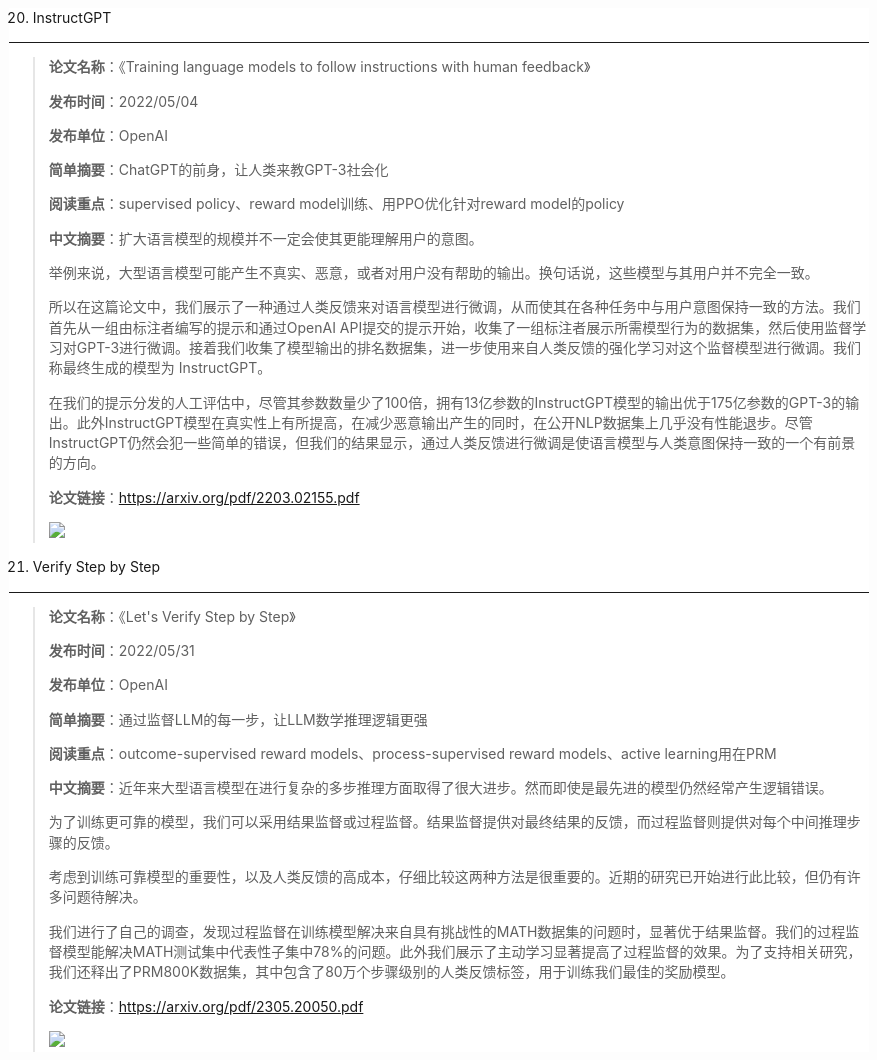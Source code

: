 20. InstructGPT
---------------

> **论文名称**：《Training language models to follow instructions with human feedback》
>
> **发布时间**：2022/05/04
>
> **发布单位**：OpenAI
>
> **简单摘要**：ChatGPT的前身，让人类来教GPT-3社会化
>
> **阅读重点**：supervised policy、reward model训练、用PPO优化针对reward model的policy
>
> **中文摘要**：扩大语言模型的规模并不一定会使其更能理解用户的意图。
>
> 举例来说，大型语言模型可能产生不真实、恶意，或者对用户没有帮助的输出。换句话说，这些模型与其用户并不完全一致。
>
> 所以在这篇论文中，我们展示了一种通过人类反馈来对语言模型进行微调，从而使其在各种任务中与用户意图保持一致的方法。我们首先从一组由标注者编写的提示和通过OpenAI API提交的提示开始，收集了一组标注者展示所需模型行为的数据集，然后使用监督学习对GPT-3进行微调。接着我们收集了模型输出的排名数据集，进一步使用来自人类反馈的强化学习对这个监督模型进行微调。我们称最终生成的模型为 InstructGPT。
>
> 在我们的提示分发的人工评估中，尽管其参数数量少了100倍，拥有13亿参数的InstructGPT模型的输出优于175亿参数的GPT-3的输出。此外InstructGPT模型在真实性上有所提高，在减少恶意输出产生的同时，在公开NLP数据集上几乎没有性能退步。尽管InstructGPT仍然会犯一些简单的错误，但我们的结果显示，通过人类反馈进行微调是使语言模型与人类意图保持一致的一个有前景的方向。
>
> **论文链接**：https://arxiv.org/pdf/2203.02155.pdf
>
> ![](https://cubox.pro/c/filters:no_upscale()?imageUrl=https%3A%2F%2Fmmbiz.qpic.cn%2Fmmbiz_png%2FgUG9rZB5YvRsvL4lJF8rwdYPBuIm7giaIF2c1QEkVdHsxESuM3zWdd6YibIjicV03QpaPTicvYP6rDibW3auTkMB1xg%2F640%3Fwx_fmt%3Dpng%26from%3Dappmsg)

21. Verify Step by Step
-----------------------

> **论文名称**：《Let's Verify Step by Step》
>
> **发布时间**：2022/05/31
>
> **发布单位**：OpenAI
>
> **简单摘要**：通过监督LLM的每一步，让LLM数学推理逻辑更强
>
> **阅读重点**：outcome-supervised reward models、process-supervised reward models、active learning用在PRM
>
> **中文摘要**：近年来大型语言模型在进行复杂的多步推理方面取得了很大进步。然而即使是最先进的模型仍然经常产生逻辑错误。
>
> 为了训练更可靠的模型，我们可以采用结果监督或过程监督。结果监督提供对最终结果的反馈，而过程监督则提供对每个中间推理步骤的反馈。
>
> 考虑到训练可靠模型的重要性，以及人类反馈的高成本，仔细比较这两种方法是很重要的。近期的研究已开始进行此比较，但仍有许多问题待解决。
>
> 我们进行了自己的调查，发现过程监督在训练模型解决来自具有挑战性的MATH数据集的问题时，显著优于结果监督。我们的过程监督模型能解决MATH测试集中代表性子集中78%的问题。此外我们展示了主动学习显著提高了过程监督的效果。为了支持相关研究，我们还释出了PRM800K数据集，其中包含了80万个步骤级别的人类反馈标签，用于训练我们最佳的奖励模型。
>
> **论文链接**：https://arxiv.org/pdf/2305.20050.pdf
>
> ![](https://cubox.pro/c/filters:no_upscale()?imageUrl=https%3A%2F%2Fmmbiz.qpic.cn%2Fmmbiz_png%2FgUG9rZB5YvRsvL4lJF8rwdYPBuIm7giaIGrcXOWXgiaNPkvCQqZibAyd90X9uEQNrL1KX7oIMHKf6WSb5MxjRfJaA%2F640%3Fwx_fmt%3Dpng%26from%3Dappmsg)
